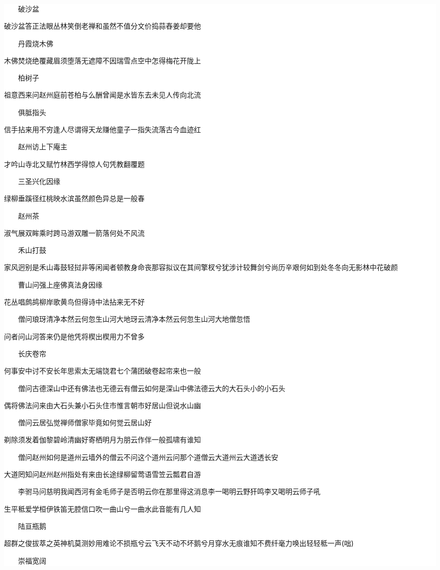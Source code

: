 　　破沙盆

破沙盆答正法眼丛林笑倒老禅和虽然不值分文价捣蒜舂姜却要他

　　丹霞烧木佛

木佛焚烧绝覆藏眉须堕落无遮障不因瑞雪点空中怎得梅花开陇上

　　柏树子

祖意西来问赵州庭前苍柏与么酬曾闻是水皆东去未见人传向北流

　　俱胝指头

信手拈来用不穷逢人尽谓得天龙赚他童子一指失流落古今血迹红

　　赵州访上下庵主

才吟山寺北又赋竹林西学得惊人句凭教翻覆题

　　三圣兴化因缘

绿柳垂蹊径红桃映水滨虽然颜色异总是一般春

　　赵州茶

淑气展双眸乘时跨马游双雕一箭落何处不风流

　　禾山打鼓

家风迥别是禾山毒鼓轻挝非等闲闻者顿教身命丧那容拟议在其间擎杈兮犹涉计较舞剑兮尚历辛艰何如到处冬冬向无影林中花破颜

　　曹山问强上座佛真法身因缘

花丛唱鹧鸪柳岸歌黄鸟但得诗中法拈来无不好

　　僧问琅玡清净本然云何忽生山河大地玡云清净本然云何忽生山河大地僧忽悟

问者问山河答来仍是他凭将楔出楔用力不曾多

　　长庆卷帘

何事安中讨不安长年思索太无端饶君七个蒲团破卷起帘来也一般

　　僧问古德深山中还有佛法也无德云有僧云如何是深山中佛法德云大的大石头小的小石头

偶将佛法问来由大石头兼小石头住市惟言朝市好居山但说水山幽

　　僧问云居弘觉禅师僧家毕竟如何觉云居山好

剃除须发着伽黎碧岭清幽好寄栖明月为朋云作伴一般孤啸有谁知

　　僧问赵州如何是道州云墙外的僧云不问这个道州云问那个道僧云大道州云大道透长安

大道罔知问赵州赵州指处有来由长途绿柳留莺语雪笠云瓢君自游

　　李驸马问慈明我闻西河有金毛师子是否明云你在那里得这消息李一喝明云野犴鸣李又喝明云师子吼

生平秪爱学桓伊铁笛无腔信口吹一曲山兮一曲水此音能有几人知

　　陆亘瓶鹅

超群之俊拔萃之英神机莫测妙用难论不损瓶兮云飞天不动不坏鹅兮月穿水无痕谁知不费纤毫力唤出轻轻秪一声(咄)

　　崇福宽阔
